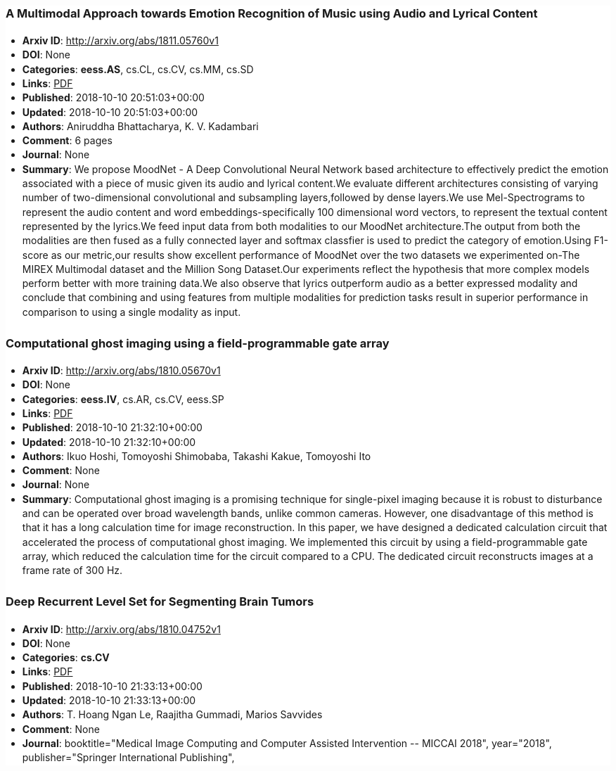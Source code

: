 

### A Multimodal Approach towards Emotion Recognition of Music using Audio and Lyrical Content
- **Arxiv ID**: http://arxiv.org/abs/1811.05760v1
- **DOI**: None
- **Categories**: **eess.AS**, cs.CL, cs.CV, cs.MM, cs.SD
- **Links**: [PDF](http://arxiv.org/pdf/1811.05760v1)
- **Published**: 2018-10-10 20:51:03+00:00
- **Updated**: 2018-10-10 20:51:03+00:00
- **Authors**: Aniruddha Bhattacharya, K. V. Kadambari
- **Comment**: 6 pages
- **Journal**: None
- **Summary**: We propose MoodNet - A Deep Convolutional Neural Network based architecture to effectively predict the emotion associated with a piece of music given its audio and lyrical content.We evaluate different architectures consisting of varying number of two-dimensional convolutional and subsampling layers,followed by dense layers.We use Mel-Spectrograms to represent the audio content and word embeddings-specifically 100 dimensional word vectors, to represent the textual content represented by the lyrics.We feed input data from both modalities to our MoodNet architecture.The output from both the modalities are then fused as a fully connected layer and softmax classfier is used to predict the category of emotion.Using F1-score as our metric,our results show excellent performance of MoodNet over the two datasets we experimented on-The MIREX Multimodal dataset and the Million Song Dataset.Our experiments reflect the hypothesis that more complex models perform better with more training data.We also observe that lyrics outperform audio as a better expressed modality and conclude that combining and using features from multiple modalities for prediction tasks result in superior performance in comparison to using a single modality as input.



### Computational ghost imaging using a field-programmable gate array
- **Arxiv ID**: http://arxiv.org/abs/1810.05670v1
- **DOI**: None
- **Categories**: **eess.IV**, cs.AR, cs.CV, eess.SP
- **Links**: [PDF](http://arxiv.org/pdf/1810.05670v1)
- **Published**: 2018-10-10 21:32:10+00:00
- **Updated**: 2018-10-10 21:32:10+00:00
- **Authors**: Ikuo Hoshi, Tomoyoshi Shimobaba, Takashi Kakue, Tomoyoshi Ito
- **Comment**: None
- **Journal**: None
- **Summary**: Computational ghost imaging is a promising technique for single-pixel imaging because it is robust to disturbance and can be operated over broad wavelength bands, unlike common cameras. However, one disadvantage of this method is that it has a long calculation time for image reconstruction. In this paper, we have designed a dedicated calculation circuit that accelerated the process of computational ghost imaging. We implemented this circuit by using a field-programmable gate array, which reduced the calculation time for the circuit compared to a CPU. The dedicated circuit reconstructs images at a frame rate of 300 Hz.



### Deep Recurrent Level Set for Segmenting Brain Tumors
- **Arxiv ID**: http://arxiv.org/abs/1810.04752v1
- **DOI**: None
- **Categories**: **cs.CV**
- **Links**: [PDF](http://arxiv.org/pdf/1810.04752v1)
- **Published**: 2018-10-10 21:33:13+00:00
- **Updated**: 2018-10-10 21:33:13+00:00
- **Authors**: T. Hoang Ngan Le, Raajitha Gummadi, Marios Savvides
- **Comment**: None
- **Journal**: booktitle="Medical Image Computing and Computer Assisted
  Intervention -- MICCAI 2018", year="2018", publisher="Springer International
  Publishing",